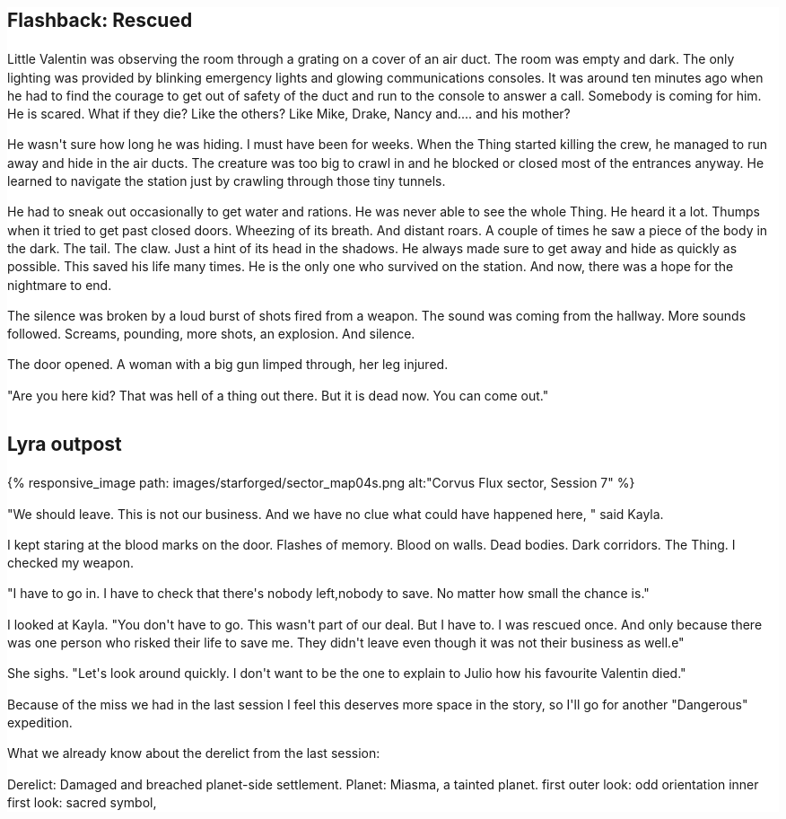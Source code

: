 ## Flashback: Rescued

Little Valentin was observing the room through a grating on a cover of an air duct. The room was empty and dark. The only lighting was provided by blinking emergency lights and glowing communications consoles. It was around ten minutes ago when he had to find the courage to get out of safety of the duct and run to the console to answer a call. Somebody is coming for him. He is scared. What if they die? Like the others? Like Mike, Drake, Nancy and.... and his mother? 

He wasn't sure how long he was hiding. I must have been for weeks. When the Thing started killing the crew, he managed to run away and hide in the air ducts. The creature was too big to crawl in and he blocked or closed most of the entrances anyway. He learned to navigate the station just by crawling through those tiny tunnels.

He had to sneak out occasionally to get water and rations. He was never able to see the whole Thing. He heard it a lot. Thumps when it tried to get past closed doors. Wheezing of its breath. And distant roars. A couple of times he saw a piece of the body in the dark. The tail. The claw. Just a hint of its head in the shadows. He always made sure to get away and hide as quickly as possible. This saved his life many times. He is the only one who survived on the station. And now, there was a hope for the nightmare to end.

The silence was broken by a loud burst of shots fired from a weapon. The sound was coming from the hallway. More sounds followed. Screams, pounding, more shots, an explosion. And silence.

The door opened. A woman with a big gun limped through, her leg injured.

"Are you here kid? That was hell of a thing out there. But it is dead now. You can come out."

## Lyra outpost

{% responsive_image path: images/starforged/sector_map04s.png alt:"Corvus Flux sector, Session 7" %}

"We should leave. This is not our business. And we have no clue what could have happened here, " said Kayla.

I kept staring at the blood marks on the door. Flashes of memory. Blood on walls. Dead bodies. Dark corridors. The Thing. I checked my weapon. 

"I have to go in. I have to check that there's nobody left,nobody to save. No matter how small the chance is."

I looked at Kayla. "You don't have to go. This wasn't part of our deal. But I have to. I was rescued once. And only because there was one person who risked their life to save me. They didn't leave even though it was not their business as well.e"

She sighs. "Let's look around quickly. I don't want to be the one to explain to Julio how his favourite Valentin died."

<aside>Because of the miss we had in the last session I feel this deserves more space in the story, so I'll go for another "Dangerous" expedition.

What we already know about the derelict from the last session:

Derelict: Damaged and breached planet-side settlement.
Planet: Miasma, a tainted planet.
first outer look: odd orientation
inner first look: sacred symbol, 
